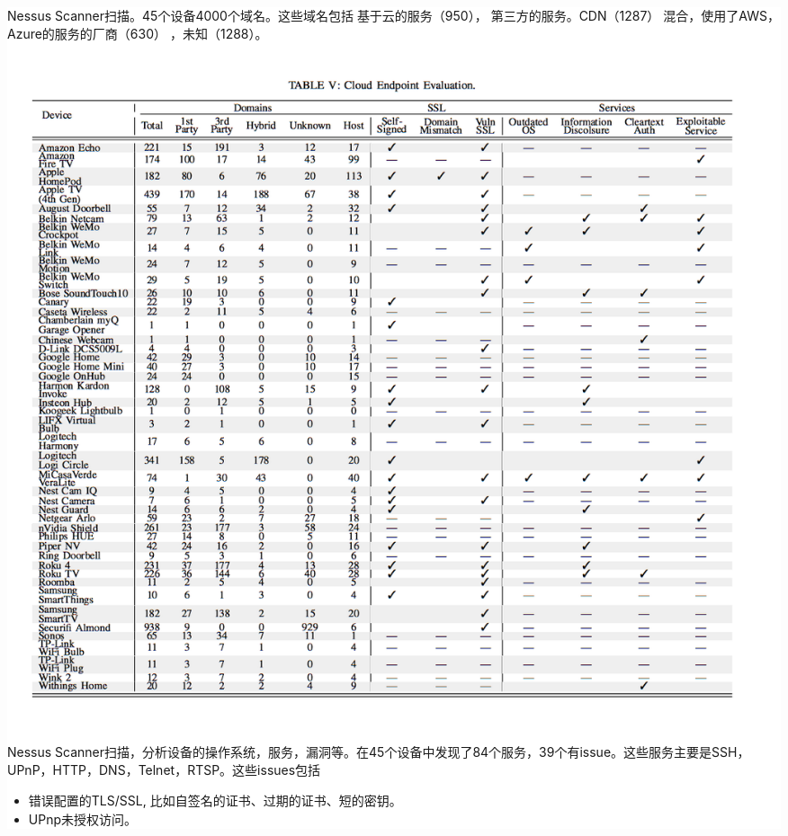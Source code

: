 Nessus Scanner扫描。45个设备4000个域名。这些域名包括 基于云的服务（950）， 第三方的服务。CDN（1287） 混合，使用了AWS，Azure的服务的厂商（630） ，未知（1288）。

![](SoK-Security-Evaluation-of-Home-Based-IoT-Deployments/5.png)

Nessus Scanner扫描，分析设备的操作系统，服务，漏洞等。在45个设备中发现了84个服务，39个有issue。这些服务主要是SSH，UPnP，HTTP，DNS，Telnet，RTSP。这些issues包括

- 错误配置的TLS/SSL, 比如自签名的证书、过期的证书、短的密钥。
- UPnp未授权访问。
